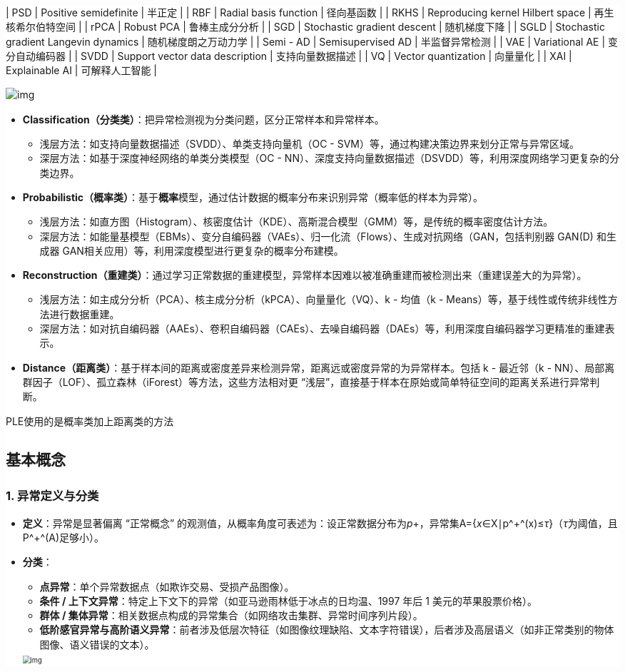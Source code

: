 | PSD       | Positive semidefinite                         | 半正定                   |
| RBF       | Radial basis function                         | 径向基函数               |
| RKHS      | Reproducing kernel Hilbert space              | 再生核希尔伯特空间       |
| rPCA      | Robust PCA                                    | 鲁棒主成分分析           |
| SGD       | Stochastic gradient descent                   | 随机梯度下降             |
| SGLD      | Stochastic gradient Langevin dynamics         | 随机梯度朗之万动力学     |
| Semi - AD | Semisupervised AD                             | 半监督异常检测           |
| VAE       | Variational AE                                | 变分自动编码器           |
| SVDD      | Support vector data description               | 支持向量数据描述         |
| VQ        | Vector quantization                           | 向量量化                 |
| XAI       | Explainable AI                                | 可解释人工智能           |

![img](https://cdn.xljsci.com/literature/181566286/page3/zcq6ek.png)

- **Classification（分类类）**：把异常检测视为分类问题，区分正常样本和异常样本。
  - 浅层方法：如支持向量数据描述（SVDD）、单类支持向量机（OC - SVM）等，通过构建决策边界来划分正常与异常区域。
  - 深层方法：如基于深度神经网络的单类分类模型（OC - NN）、深度支持向量数据描述（DSVDD）等，利用深度网络学习更复杂的分类边界。

- **Probabilistic（概率类）**：基于**概率**模型，通过估计数据的概率分布来识别异常（概率低的样本为异常）。
  - 浅层方法：如直方图（Histogram）、核密度估计（KDE）、高斯混合模型（GMM）等，是传统的概率密度估计方法。
  - 深层方法：如能量基模型（EBMs）、变分自编码器（VAEs）、归一化流（Flows）、生成对抗网络（GAN，包括判别器 GAN(D) 和生成器 GAN相关应用）等，利用深度模型进行更复杂的概率分布建模。

- **Reconstruction（重建类）**：通过学习正常数据的重建模型，异常样本因难以被准确重建而被检测出来（重建误差大的为异常）。
  - 浅层方法：如主成分分析（PCA）、核主成分分析（kPCA）、向量量化（VQ）、k - 均值（k - Means）等，基于线性或传统非线性方法进行数据重建。
  - 深层方法：如对抗自编码器（AAEs）、卷积自编码器（CAEs）、去噪自编码器（DAEs）等，利用深度自编码器学习更精准的重建表示。
- **Distance（距离类）**：基于样本间的距离或密度差异来检测异常，距离远或密度异常的为异常样本。包括 k - 最近邻（k - NN）、局部离群因子（LOF）、孤立森林（iForest）等方法，这些方法相对更 “浅层”，直接基于样本在原始或简单特征空间的距离关系进行异常判断。

PLE使用的是概率类加上距离类的方法



## 基本概念

### 1. 异常定义与分类

- **定义**：异常是显著偏离 “正常概念” 的观测值，从概率角度可表述为：设正常数据分布为*p*+，异常集A={*x*∈X∣p^+^(x)≤*τ*}（*τ*为阈值，且P^+^(A)足够小）。

- **分类**：
  
  - **点异常**：单个异常数据点（如欺诈交易、受损产品图像）。
  - **条件 / 上下文异常**：特定上下文下的异常（如亚马逊雨林低于冰点的日均温、1997 年后 1 美元的苹果股票价格）。
  - **群体 / 集体异常**：相关数据点构成的异常集合（如网络攻击集群、异常时间序列片段）。
  - **低阶感官异常与高阶语义异常**：前者涉及低层次特征（如图像纹理缺陷、文本字符错误），后者涉及高层语义（如非正常类别的物体图像、语义错误的文本）。
  
  <img src="https://cdn.xljsci.com/literature/181566286/page5/gncqbp.png" alt="img" style="zoom: 67%;" />
  